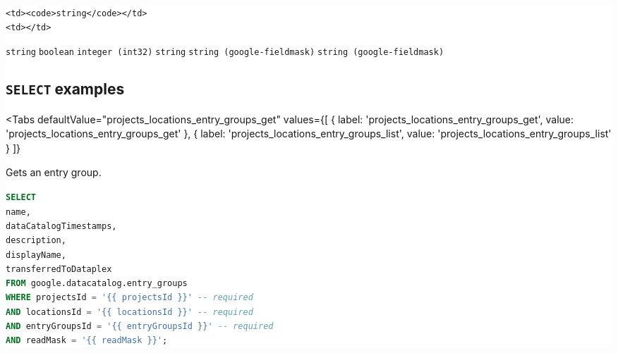     <td><code>string</code></td>
    <td></td>
</tr>
<tr id="parameter-entryGroupId">
    <td><CopyableCode code="entryGroupId" /></td>
    <td><code>string</code></td>
    <td></td>
</tr>
<tr id="parameter-force">
    <td><CopyableCode code="force" /></td>
    <td><code>boolean</code></td>
    <td></td>
</tr>
<tr id="parameter-pageSize">
    <td><CopyableCode code="pageSize" /></td>
    <td><code>integer (int32)</code></td>
    <td></td>
</tr>
<tr id="parameter-pageToken">
    <td><CopyableCode code="pageToken" /></td>
    <td><code>string</code></td>
    <td></td>
</tr>
<tr id="parameter-readMask">
    <td><CopyableCode code="readMask" /></td>
    <td><code>string (google-fieldmask)</code></td>
    <td></td>
</tr>
<tr id="parameter-updateMask">
    <td><CopyableCode code="updateMask" /></td>
    <td><code>string (google-fieldmask)</code></td>
    <td></td>
</tr>
</tbody>
</table>

## `SELECT` examples

<Tabs
    defaultValue="projects_locations_entry_groups_get"
    values={[
        { label: 'projects_locations_entry_groups_get', value: 'projects_locations_entry_groups_get' },
        { label: 'projects_locations_entry_groups_list', value: 'projects_locations_entry_groups_list' }
    ]}
>
<TabItem value="projects_locations_entry_groups_get">

Gets an entry group.

```sql
SELECT
name,
dataCatalogTimestamps,
description,
displayName,
transferredToDataplex
FROM google.datacatalog.entry_groups
WHERE projectsId = '{{ projectsId }}' -- required
AND locationsId = '{{ locationsId }}' -- required
AND entryGroupsId = '{{ entryGroupsId }}' -- required
AND readMask = '{{ readMask }}';
```
</TabItem>
<TabItem value="projects_locations_entry_groups_list">
